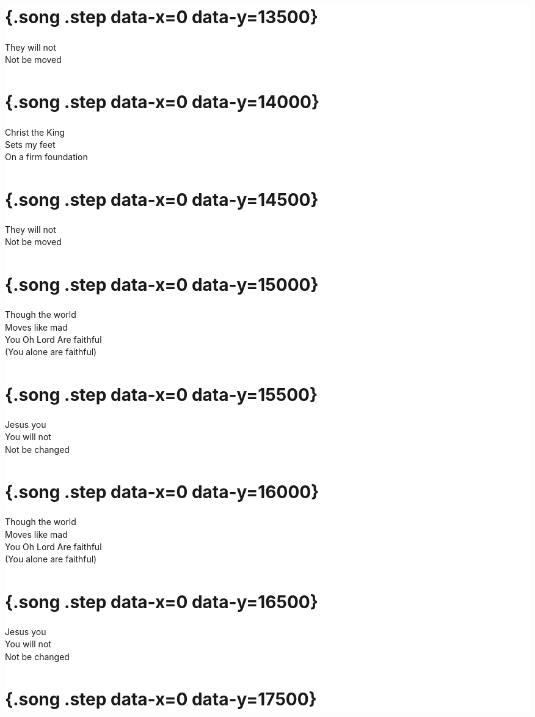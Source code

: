 # {.song .step data-x=0 data-y=13500}

They will not  
Not be moved  

# {.song .step data-x=0 data-y=14000}

Christ the King  
Sets my feet  
On a firm foundation  

# {.song .step data-x=0 data-y=14500}

They will not  
Not be moved  

# {.song .step data-x=0 data-y=15000}

Though the world  
Moves like mad  
You Oh Lord Are faithful  
(You alone are faithful)  

# {.song .step data-x=0 data-y=15500}

Jesus you  
You will not  
Not be changed  
 
# {.song .step data-x=0 data-y=16000}

Though the world  
Moves like mad  
You Oh Lord Are faithful  
(You alone are faithful)  

# {.song .step data-x=0 data-y=16500}

Jesus you  
You will not  
Not be changed  

# {.song .step data-x=0 data-y=17500}
  
